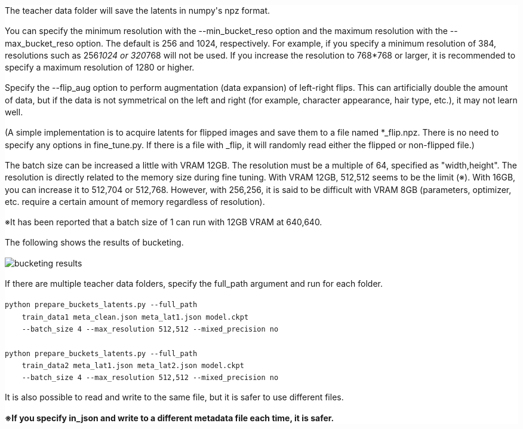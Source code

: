 The teacher data folder will save the latents in numpy's npz format.

You can specify the minimum resolution with the --min_bucket_reso option and the maximum resolution with the --max_bucket_reso option. The default is 256 and 1024, respectively. For example, if you specify a minimum resolution of 384, resolutions such as 256*1024 or 320*768 will not be used.
If you increase the resolution to 768*768 or larger, it is recommended to specify a maximum resolution of 1280 or higher.

Specify the --flip_aug option to perform augmentation (data expansion) of left-right flips. This can artificially double the amount of data, but if the data is not symmetrical on the left and right (for example, character appearance, hair type, etc.), it may not learn well.

(A simple implementation is to acquire latents for flipped images and save them to a file named *_flip.npz. There is no need to specify any options in fine_tune.py. If there is a file with _flip, it will randomly read either the flipped or non-flipped file.)

The batch size can be increased a little with VRAM 12GB.
The resolution must be a multiple of 64, specified as "width,height". The resolution is directly related to the memory size during fine tuning. With VRAM 12GB, 512,512 seems to be the limit (※). With 16GB, you can increase it to 512,704 or 512,768. However, with 256,256, it is said to be difficult with VRAM 8GB (parameters, optimizer, etc. require a certain amount of memory regardless of resolution).

※It has been reported that a batch size of 1 can run with 12GB VRAM at 640,640.

The following shows the results of bucketing.

![bucketing results](https://user-images.githubusercontent.com/52813779/208911419-71c00fbb-2ce6-49d5-89b5-b78d7715e441.png)

If there are multiple teacher data folders, specify the full_path argument and run for each folder.

```
python prepare_buckets_latents.py --full_path  
    train_data1 meta_clean.json meta_lat1.json model.ckpt 
    --batch_size 4 --max_resolution 512,512 --mixed_precision no

python prepare_buckets_latents.py --full_path 
    train_data2 meta_lat1.json meta_lat2.json model.ckpt 
    --batch_size 4 --max_resolution 512,512 --mixed_precision no

```

It is also possible to read and write to the same file, but it is safer to use different files.

__※If you specify in_json and write to a different metadata file each time, it is safer.__
